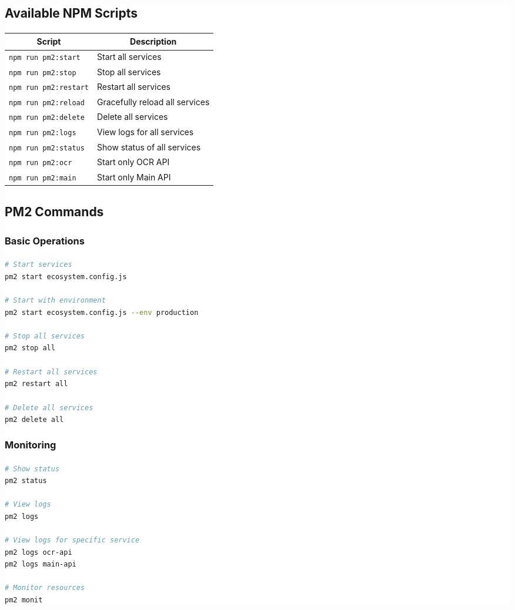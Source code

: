 ## Available NPM Scripts

| Script | Description |
|--------|-------------|
| `npm run pm2:start` | Start all services |
| `npm run pm2:stop` | Stop all services |
| `npm run pm2:restart` | Restart all services |
| `npm run pm2:reload` | Gracefully reload all services |
| `npm run pm2:delete` | Delete all services |
| `npm run pm2:logs` | View logs for all services |
| `npm run pm2:status` | Show status of all services |
| `npm run pm2:ocr` | Start only OCR API |
| `npm run pm2:main` | Start only Main API |

## PM2 Commands

### Basic Operations
```bash
# Start services
pm2 start ecosystem.config.js

# Start with environment
pm2 start ecosystem.config.js --env production

# Stop all services
pm2 stop all

# Restart all services
pm2 restart all

# Delete all services
pm2 delete all
```

### Monitoring
```bash
# Show status
pm2 status

# View logs
pm2 logs

# View logs for specific service
pm2 logs ocr-api
pm2 logs main-api

# Monitor resources
pm2 monit
```

